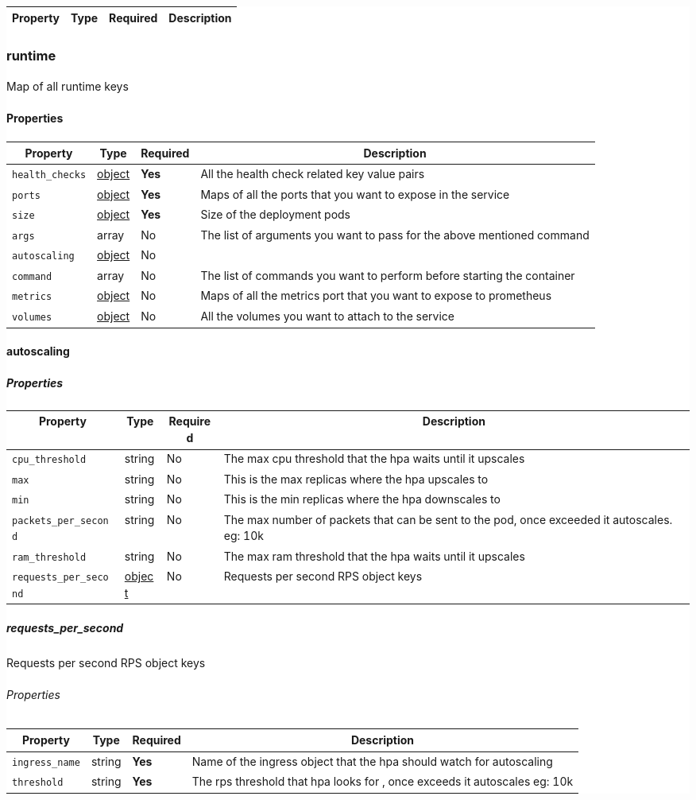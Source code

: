 | Property | Type | Required | Description |
|----------|------|----------|-------------|

### runtime

Map of all runtime keys

#### Properties

| Property        | Type                     | Required | Description                                                            |
|-----------------|--------------------------|----------|------------------------------------------------------------------------|
| `health_checks` | [object](#health_checks) | **Yes**  | All the health check related key value pairs                           |
| `ports`         | [object](#ports)         | **Yes**  | Maps of all the ports that you want to expose in the service           |
| `size`          | [object](#size)          | **Yes**  | Size of the deployment pods                                            |
| `args`          | array                    | No       | The list of arguments you want to pass for the above mentioned command |
| `autoscaling`   | [object](#autoscaling)   | No       |                                                                        |
| `command`       | array                    | No       | The list of commands you want to perform before starting the container |
| `metrics`       | [object](#metrics)       | No       | Maps of all the metrics port that you want to expose to prometheus     |
| `volumes`       | [object](#volumes)       | No       | All the volumes you want to attach to the service                      |

#### autoscaling

##### Properties

| Property              | Type                           | Required | Description                                                                                 |
|-----------------------|--------------------------------|----------|---------------------------------------------------------------------------------------------|
| `cpu_threshold`       | string                         | No       | The max cpu threshold that the hpa waits until it upscales                                  |
| `max`                 | string                         | No       | This is the max replicas where the hpa upscales to                                          |
| `min`                 | string                         | No       | This is the min replicas where the hpa downscales to                                        |
| `packets_per_second`  | string                         | No       | The max number of packets that can be sent to the pod, once exceeded it autoscales. eg: 10k |
| `ram_threshold`       | string                         | No       | The max ram threshold that the hpa waits until it upscales                                  |
| `requests_per_second` | [object](#requests_per_second) | No       | Requests per second RPS object keys                                                         |

##### requests_per_second

Requests per second RPS object keys

###### Properties

| Property       | Type   | Required | Description                                                               |
|----------------|--------|----------|---------------------------------------------------------------------------|
| `ingress_name` | string | **Yes**  | Name of the ingress object that the hpa should watch for autoscaling      |
| `threshold`    | string | **Yes**  | The rps threshold that hpa looks for , once exceeds it autoscales eg: 10k |
